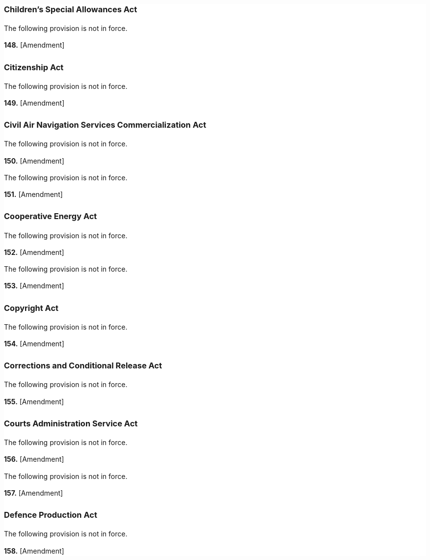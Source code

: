 ### Children’s Special Allowances Act

The following provision is not in force.

**148.** [Amendment]

### Citizenship Act

The following provision is not in force.

**149.** [Amendment]

### Civil Air Navigation Services Commercialization Act

The following provision is not in force.

**150.** [Amendment]

The following provision is not in force.

**151.** [Amendment]

### Cooperative Energy Act

The following provision is not in force.

**152.** [Amendment]

The following provision is not in force.

**153.** [Amendment]

### Copyright Act

The following provision is not in force.

**154.** [Amendment]

### Corrections and Conditional Release Act

The following provision is not in force.

**155.** [Amendment]

### Courts Administration Service Act

The following provision is not in force.

**156.** [Amendment]

The following provision is not in force.

**157.** [Amendment]

### Defence Production Act

The following provision is not in force.

**158.** [Amendment]
